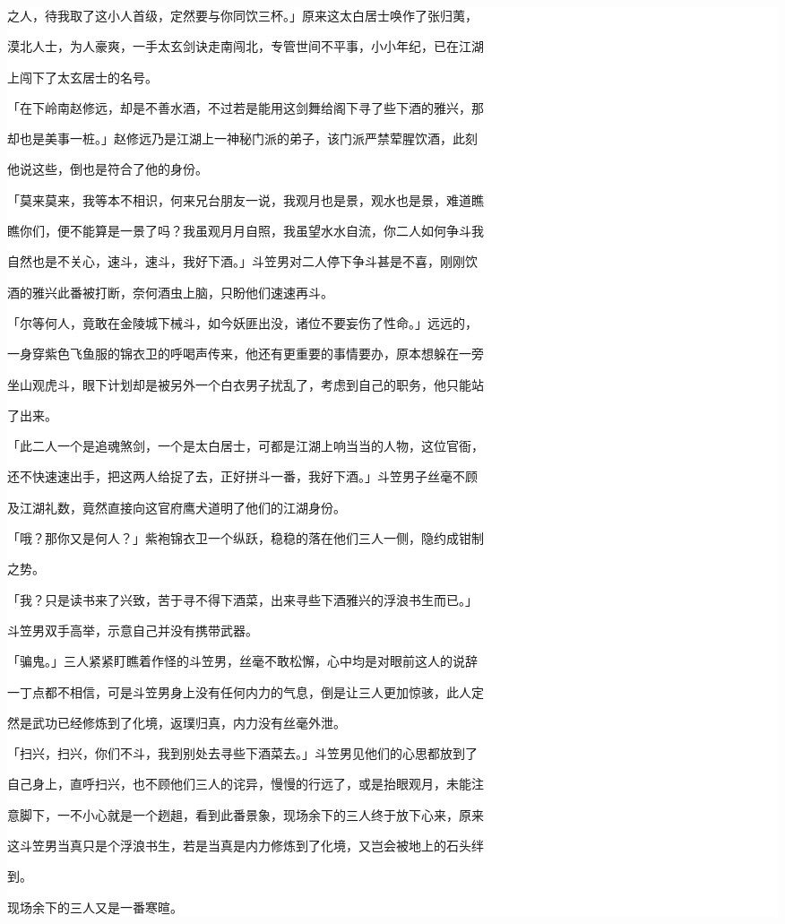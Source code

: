 之人，待我取了这小人首级，定然要与你同饮三杯。」原来这太白居士唤作了张归荑，

漠北人士，为人豪爽，一手太玄剑诀走南闯北，专管世间不平事，小小年纪，已在江湖

上闯下了太玄居士的名号。



「在下岭南赵修远，却是不善水酒，不过若是能用这剑舞给阁下寻了些下酒的雅兴，那

却也是美事一桩。」赵修远乃是江湖上一神秘门派的弟子，该门派严禁荤腥饮酒，此刻

他说这些，倒也是符合了他的身份。



「莫来莫来，我等本不相识，何来兄台朋友一说，我观月也是景，观水也是景，难道瞧

瞧你们，便不能算是一景了吗？我虽观月月自照，我虽望水水自流，你二人如何争斗我

自然也是不关心，速斗，速斗，我好下酒。」斗笠男对二人停下争斗甚是不喜，刚刚饮

酒的雅兴此番被打断，奈何酒虫上脑，只盼他们速速再斗。



「尔等何人，竟敢在金陵城下械斗，如今妖匪出没，诸位不要妄伤了性命。」远远的，

一身穿紫色飞鱼服的锦衣卫的呼喝声传来，他还有更重要的事情要办，原本想躲在一旁

坐山观虎斗，眼下计划却是被另外一个白衣男子扰乱了，考虑到自己的职务，他只能站

了出来。



「此二人一个是追魂煞剑，一个是太白居士，可都是江湖上响当当的人物，这位官衙，

还不快速速出手，把这两人给捉了去，正好拼斗一番，我好下酒。」斗笠男子丝毫不顾

及江湖礼数，竟然直接向这官府鹰犬道明了他们的江湖身份。

「哦？那你又是何人？」紫袍锦衣卫一个纵跃，稳稳的落在他们三人一侧，隐约成钳制

之势。

「我？只是读书来了兴致，苦于寻不得下酒菜，出来寻些下酒雅兴的浮浪书生而已。」

斗笠男双手高举，示意自己并没有携带武器。

「骗鬼。」三人紧紧盯瞧着作怪的斗笠男，丝毫不敢松懈，心中均是对眼前这人的说辞

一丁点都不相信，可是斗笠男身上没有任何内力的气息，倒是让三人更加惊骇，此人定

然是武功已经修炼到了化境，返璞归真，内力没有丝毫外泄。

「扫兴，扫兴，你们不斗，我到别处去寻些下酒菜去。」斗笠男见他们的心思都放到了

自己身上，直呼扫兴，也不顾他们三人的诧异，慢慢的行远了，或是抬眼观月，未能注

意脚下，一不小心就是一个趔趄，看到此番景象，现场余下的三人终于放下心来，原来

这斗笠男当真只是个浮浪书生，若是当真是内力修炼到了化境，又岂会被地上的石头绊

到。

现场余下的三人又是一番寒暄。
